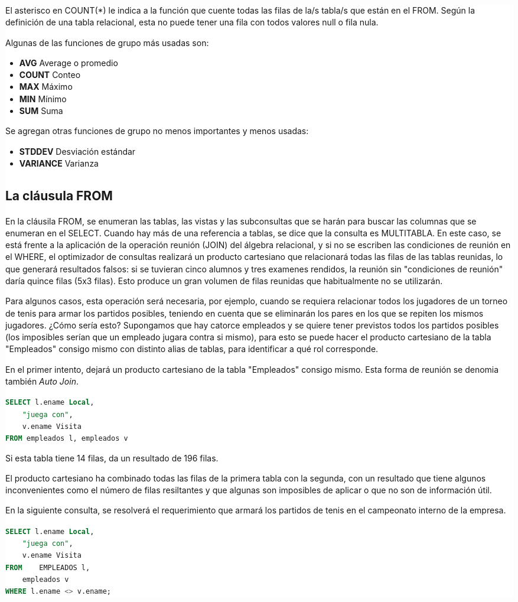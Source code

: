 El asterisco en COUNT(*) le indica a la función que cuente todas las filas de la/s tabla/s que están en el FROM. Según la definición de una tabla relacional, esta no puede tener una fila con todos valores null o fila nula.

Algunas de las funciones de grupo más usadas son:

+ **AVG**   Average o promedio
+ **COUNT** Conteo
+ **MAX**   Máximo
+ **MIN**   Mínimo
+ **SUM**   Suma

Se agregan otras funciones de grupo no menos importantes y menos usadas:

+ **STDDEV**    Desviación estándar
+ **VARIANCE**  Varianza

## La cláusula FROM

En la cláusila FROM, se enumeran las tablas, las vistas y las subconsultas que se harán para buscar las columnas que se enumeran en el SELECT. Cuando hay más de una referencia a tablas, se dice que la consulta es MULTITABLA. En este caso, se está frente a la aplicación de la operación reunión (JOIN) del álgebra relacional, y si no se escriben las condiciones de reunión en el WHERE, el optimizador de consultas realizará un producto cartesiano que relacionará todas las filas de las tablas reunidas, lo que generará resultados falsos: si se tuvieran cinco alumnos y tres examenes rendidos, la reunión sin "condiciones de reunión" daría quince filas (5x3 filas). Esto produce un gran volumen de filas reunidas que habitualmente no se utilizarán.

Para algunos casos, esta operación será necesaria, por ejemplo, cuando se requiera relacionar todos los jugadores de un torneo de tenis para armar los partidos posibles, teniendo en cuenta que se eliminarán los pares en los que se repiten los mismos jugadores. ¿Cómo sería esto? Supongamos que hay catorce empleados y se quiere tener previstos todos los partidos posibles (los imposibles serían que un empleado jugara contra si mismo), para esto se puede hacer el producto cartesiano de la tabla "Empleados" consigo mismo con distinto alias de tablas, para identificar a qué rol corresponde.

En el primer intento, dejará un producto cartesiano de la tabla "Empleados" consigo mismo. Esta forma de reunión se denomia también *Auto Join*.

~~~ SQL
SELECT l.ename Local,
    "juega con",
    v.ename Visita
FROM empleados l, empleados v
~~~

Si esta tabla tiene 14 filas, da un resultado de 196 filas.

El producto cartesiano ha combinado todas las filas de la primera tabla con la segunda, con un resultado que tiene algunos inconvenientes como el número de filas resiltantes y que algunas son imposibles de aplicar o que no son de información útil.

En la siguiente consulta, se resolverá el requerimiento que armará los partidos de tenis en el campeonato interno de la empresa.

~~~ SQL
SELECT l.ename Local,
    "juega con",
    v.ename Visita
FROM    EMPLEADOS l,
    empleados v
WHERE l.ename <> v.ename;
~~~
